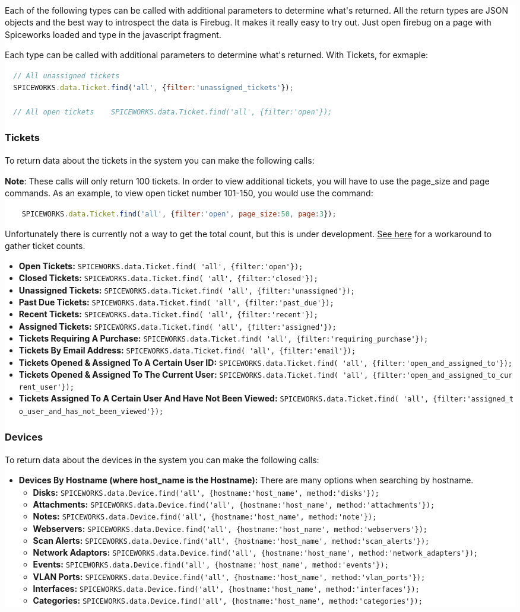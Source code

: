 Each of the following types can be called with additional parameters to determine what's returned.  All the return types are JSON objects and the best way to introspect the data is Firebug. It makes it really easy to try out. Just open firebug on a page with Spiceworks loaded and type in the javascript fragment.

Each type can be called with additional parameters to determine what's returned.  With Tickets, for exmaple:

~~~ javascript
  // All unassigned tickets
  SPICEWORKS.data.Ticket.find('all', {filter:'unassigned_tickets'});

  // All open tickets    SPICEWORKS.data.Ticket.find('all', {filter:'open'});
~~~

### Tickets
To return data about the tickets in the system you can make the following calls:

**Note**: These calls will only return 100 tickets. In order to view additional tickets, you will have to use the page_size and page commands. As an example, to view open ticket number 101-150, you would use the command:

~~~ javascript
	SPICEWORKS.data.Ticket.find('all', {filter:'open', page_size:50, page:3});
~~~

Unfortunately there is currently not a way to get the total count, but this is under development. [See here](http://community.spiceworks.com/topic/73154) for a workaround to gather ticket counts.

* **Open Tickets:** `SPICEWORKS.data.Ticket.find( 'all', {filter:'open'});`
* **Closed Tickets:** `SPICEWORKS.data.Ticket.find( 'all', {filter:'closed'});`
* **Unassigned Tickets:**  `SPICEWORKS.data.Ticket.find( 'all', {filter:'unassigned'});`
* **Past Due Tickets:**  `SPICEWORKS.data.Ticket.find( 'all', {filter:'past_due'});`
* **Recent Tickets:**  `SPICEWORKS.data.Ticket.find( 'all', {filter:'recent'});`
* **Assigned Tickets:**  `SPICEWORKS.data.Ticket.find( 'all', {filter:'assigned'});`
* **Tickets Requiring A Purchase:**  `SPICEWORKS.data.Ticket.find( 'all', {filter:'requiring_purchase'});`
* **Tickets By Email Address:**  `SPICEWORKS.data.Ticket.find( 'all', {filter:'email'});`
* **Tickets Opened & Assigned To A Certain User ID:**  `SPICEWORKS.data.Ticket.find( 'all', {filter:'open_and_assigned_to'});`
* **Tickets Opened & Assigned To The Current User:**  `SPICEWORKS.data.Ticket.find( 'all', {filter:'open_and_assigned_to_current_user'});`
* **Tickets Assigned To A Certain User And Have Not Been Viewed:**  `SPICEWORKS.data.Ticket.find( 'all', {filter:'assigned_to_user_and_has_not_been_viewed'});`

### Devices
To return data about the devices in the system you can make the following calls:

* **Devices By Hostname (where host_name is the Hostname):** There are many options when searching by hostname.
  * **Disks:** `SPICEWORKS.data.Device.find('all', {hostname:'host_name', method:'disks'});`
  * **Attachments:** `SPICEWORKS.data.Device.find('all', {hostname:'host_name', method:'attachments'});`
  * **Notes:** `SPICEWORKS.data.Device.find('all', {hostname:'host_name', method:'note'});`
  * **Webservers:** `SPICEWORKS.data.Device.find('all', {hostname:'host_name', method:'webservers'});`
  * **Scan Alerts:** `SPICEWORKS.data.Device.find('all', {hostname:'host_name', method:'scan_alerts'});`
  * **Network Adaptors:** `SPICEWORKS.data.Device.find('all', {hostname:'host_name', method:'network_adapters'});`
  * **Events:** `SPICEWORKS.data.Device.find('all', {hostname:'host_name', method:'events'});`
  * **VLAN Ports:** `SPICEWORKS.data.Device.find('all', {hostname:'host_name', method:'vlan_ports'});`
  * **Interfaces:** `SPICEWORKS.data.Device.find('all', {hostname:'host_name', method:'interfaces'});`
  * **Categories:** `SPICEWORKS.data.Device.find('all', {hostname:'host_name', method:'categories'});`